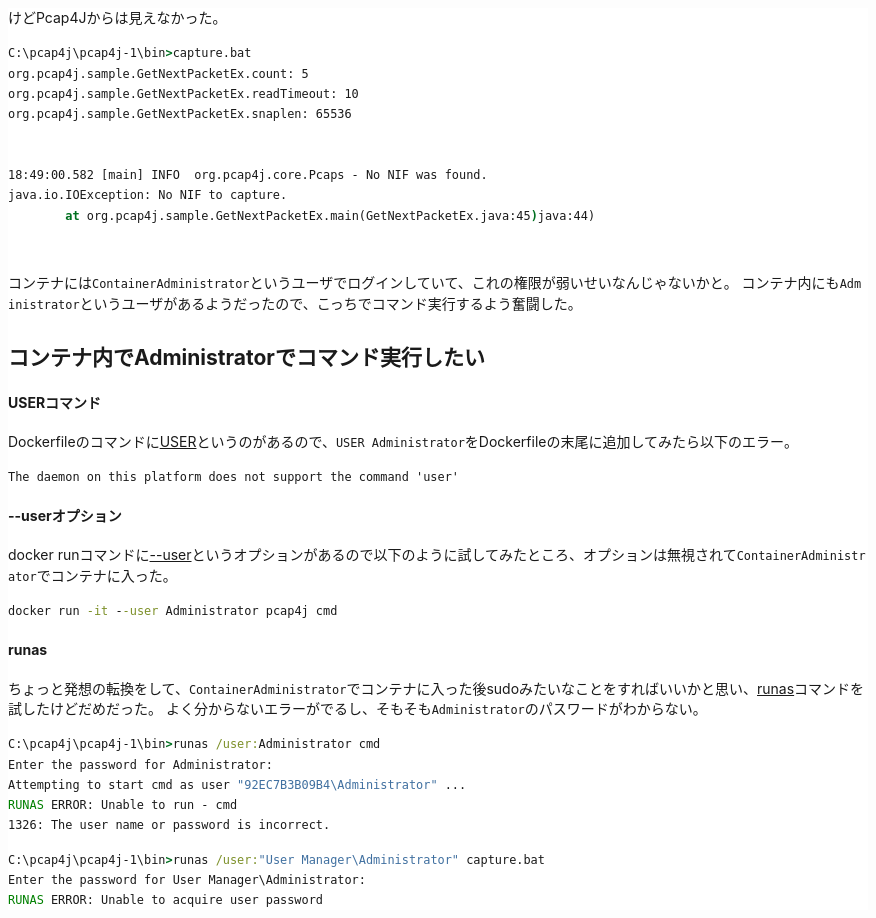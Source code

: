 けどPcap4Jからは見えなかった。

```cmd
C:\pcap4j\pcap4j-1\bin>capture.bat
org.pcap4j.sample.GetNextPacketEx.count: 5
org.pcap4j.sample.GetNextPacketEx.readTimeout: 10
org.pcap4j.sample.GetNextPacketEx.snaplen: 65536


18:49:00.582 [main] INFO  org.pcap4j.core.Pcaps - No NIF was found.
java.io.IOException: No NIF to capture.
        at org.pcap4j.sample.GetNextPacketEx.main(GetNextPacketEx.java:45)java:44)
```

<br>

コンテナには`ContainerAdministrator`というユーザでログインしていて、これの権限が弱いせいなんじゃないかと。
コンテナ内にも`Administrator`というユーザがあるようだったので、こっちでコマンド実行するよう奮闘した。

## コンテナ内でAdministratorでコマンド実行したい

#### USERコマンド
Dockerfileのコマンドに[USER](https://docs.docker.com/engine/reference/builder/#/user)というのがあるので、`USER Administrator`をDockerfileの末尾に追加してみたら以下のエラー。

```cmd
The daemon on this platform does not support the command 'user'
```

#### --userオプション
docker runコマンドに[--user](https://docs.docker.com/compose/reference/run/)というオプションがあるので以下のように試してみたところ、オプションは無視されて`ContainerAdministrator`でコンテナに入った。

```cmd
docker run -it --user Administrator pcap4j cmd
```

#### runas
ちょっと発想の転換をして、`ContainerAdministrator`でコンテナに入った後sudoみたいなことをすればいいかと思い、[runas](https://technet.microsoft.com/en-us/library/bb490994.aspx)コマンドを試したけどだめだった。
よく分からないエラーがでるし、そもそも`Administrator`のパスワードがわからない。

```cmd
C:\pcap4j\pcap4j-1\bin>runas /user:Administrator cmd
Enter the password for Administrator:
Attempting to start cmd as user "92EC7B3B09B4\Administrator" ...
RUNAS ERROR: Unable to run - cmd
1326: The user name or password is incorrect.
```

```cmd
C:\pcap4j\pcap4j-1\bin>runas /user:"User Manager\Administrator" capture.bat
Enter the password for User Manager\Administrator:
RUNAS ERROR: Unable to acquire user password
```
